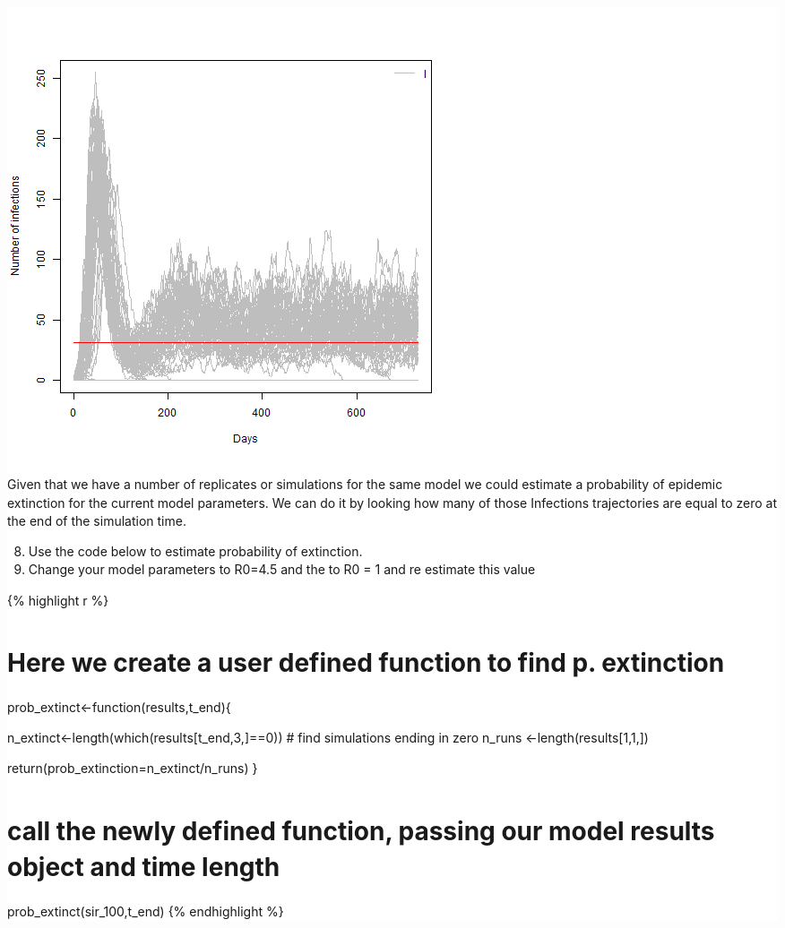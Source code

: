 ![plot of chunk unnamed-chunk-16](../_images/unnamed-chunk-16-1.png)
 
Given that we have a number of replicates or simulations for the same model we could estimate a probability of epidemic extinction for the current model parameters. We can do it by looking how many of those Infections trajectories are equal to zero at the end of the simulation time.
 
8.  Use the code below to estimate probability of extinction.
9.  Change your model parameters to R0=4.5 and the to R0 = 1 and re estimate this value
 

{% highlight r %}
# Here we create a user defined function to find p. extinction
prob_extinct<-function(results,t_end){
  
  n_extinct<-length(which(results[t_end,3,]==0)) # find simulations ending in zero
  n_runs   <-length(results[1,1,])
  
  return(prob_extinction=n_extinct/n_runs) 
}
 
# call the newly defined function, passing our model results object and time length
prob_extinct(sir_100,t_end)
{% endhighlight %}
